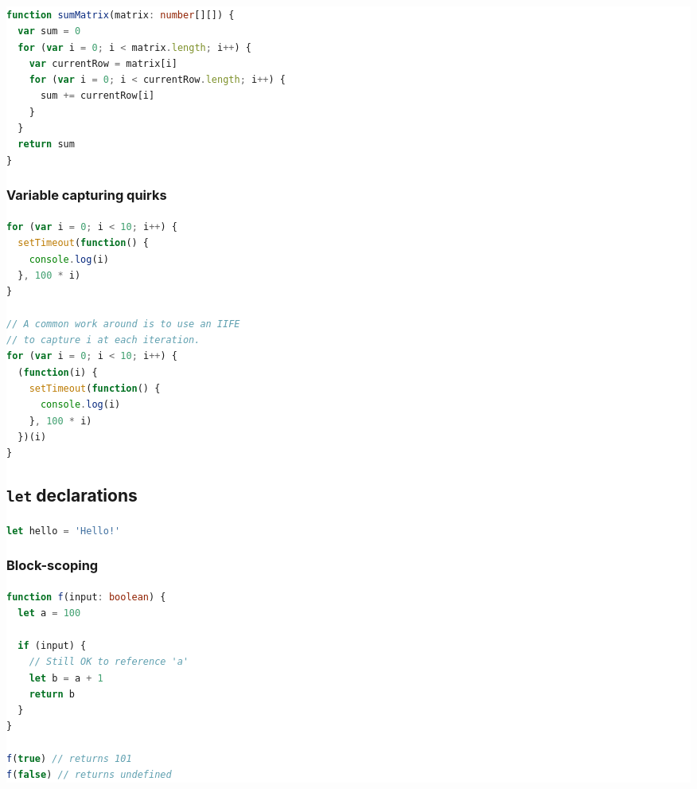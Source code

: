```typescript
function sumMatrix(matrix: number[][]) {
  var sum = 0
  for (var i = 0; i < matrix.length; i++) {
    var currentRow = matrix[i]
    for (var i = 0; i < currentRow.length; i++) {
      sum += currentRow[i]
    }
  }
  return sum
}
```

### Variable capturing quirks

```typescript
for (var i = 0; i < 10; i++) {
  setTimeout(function() {
    console.log(i)
  }, 100 * i)
}

// A common work around is to use an IIFE
// to capture i at each iteration.
for (var i = 0; i < 10; i++) {
  (function(i) {
    setTimeout(function() {
      console.log(i)
    }, 100 * i)
  })(i)
}
```

## `let` declarations

```typescript
let hello = 'Hello!'
```

### Block-scoping 
```typescript
function f(input: boolean) {
  let a = 100
  
  if (input) {
    // Still OK to reference 'a'
    let b = a + 1
    return b
  }
}

f(true) // returns 101
f(false) // returns undefined
```
